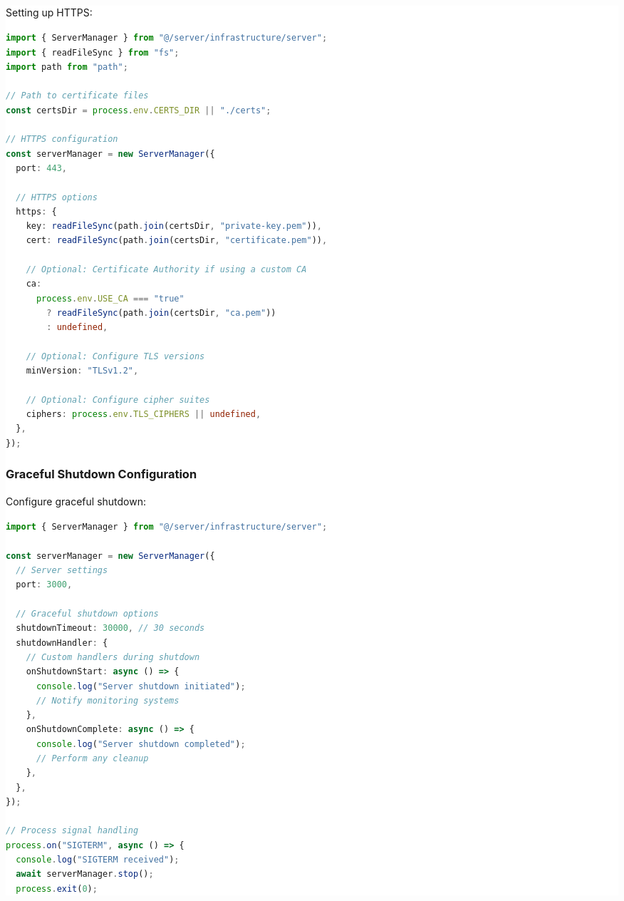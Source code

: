 Setting up HTTPS:

```typescript
import { ServerManager } from "@/server/infrastructure/server";
import { readFileSync } from "fs";
import path from "path";

// Path to certificate files
const certsDir = process.env.CERTS_DIR || "./certs";

// HTTPS configuration
const serverManager = new ServerManager({
  port: 443,

  // HTTPS options
  https: {
    key: readFileSync(path.join(certsDir, "private-key.pem")),
    cert: readFileSync(path.join(certsDir, "certificate.pem")),

    // Optional: Certificate Authority if using a custom CA
    ca:
      process.env.USE_CA === "true"
        ? readFileSync(path.join(certsDir, "ca.pem"))
        : undefined,

    // Optional: Configure TLS versions
    minVersion: "TLSv1.2",

    // Optional: Configure cipher suites
    ciphers: process.env.TLS_CIPHERS || undefined,
  },
});
```

### Graceful Shutdown Configuration

Configure graceful shutdown:

```typescript
import { ServerManager } from "@/server/infrastructure/server";

const serverManager = new ServerManager({
  // Server settings
  port: 3000,

  // Graceful shutdown options
  shutdownTimeout: 30000, // 30 seconds
  shutdownHandler: {
    // Custom handlers during shutdown
    onShutdownStart: async () => {
      console.log("Server shutdown initiated");
      // Notify monitoring systems
    },
    onShutdownComplete: async () => {
      console.log("Server shutdown completed");
      // Perform any cleanup
    },
  },
});

// Process signal handling
process.on("SIGTERM", async () => {
  console.log("SIGTERM received");
  await serverManager.stop();
  process.exit(0);
```